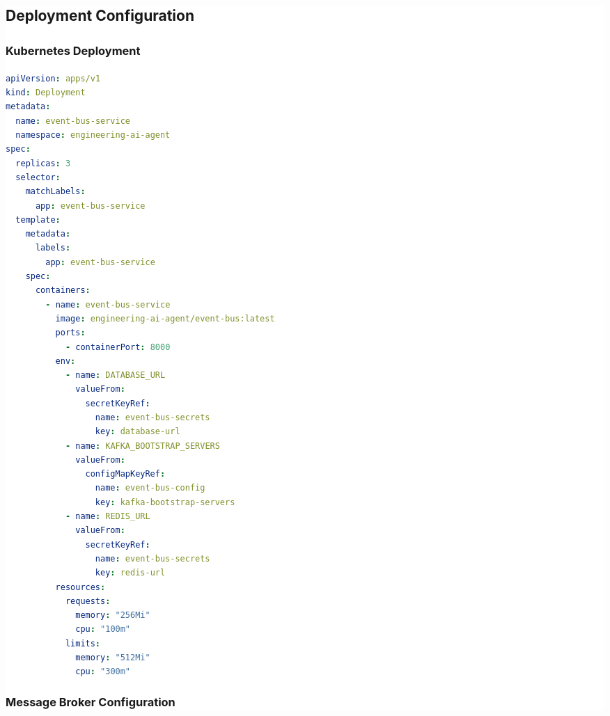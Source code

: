 ## Deployment Configuration

### Kubernetes Deployment

```yaml
apiVersion: apps/v1
kind: Deployment
metadata:
  name: event-bus-service
  namespace: engineering-ai-agent
spec:
  replicas: 3
  selector:
    matchLabels:
      app: event-bus-service
  template:
    metadata:
      labels:
        app: event-bus-service
    spec:
      containers:
        - name: event-bus-service
          image: engineering-ai-agent/event-bus:latest
          ports:
            - containerPort: 8000
          env:
            - name: DATABASE_URL
              valueFrom:
                secretKeyRef:
                  name: event-bus-secrets
                  key: database-url
            - name: KAFKA_BOOTSTRAP_SERVERS
              valueFrom:
                configMapKeyRef:
                  name: event-bus-config
                  key: kafka-bootstrap-servers
            - name: REDIS_URL
              valueFrom:
                secretKeyRef:
                  name: event-bus-secrets
                  key: redis-url
          resources:
            requests:
              memory: "256Mi"
              cpu: "100m"
            limits:
              memory: "512Mi"
              cpu: "300m"
```

### Message Broker Configuration
